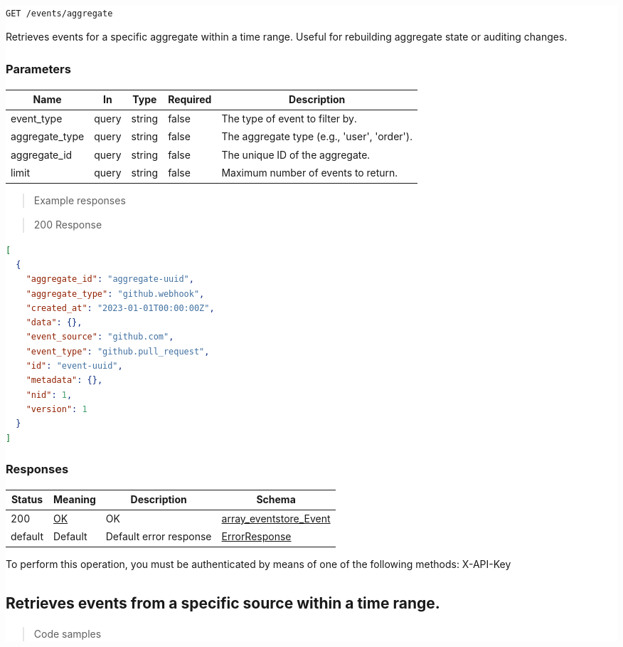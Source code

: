 `GET /events/aggregate`

Retrieves events for a specific aggregate within a time range.
Useful for rebuilding aggregate state or auditing changes.

<h3 id="retrieves-events-for-a-specific-aggregate-within-a-time-range.-parameters">Parameters</h3>

|Name|In|Type|Required|Description|
|---|---|---|---|---|
|event_type|query|string|false|The type of event to filter by.|
|aggregate_type|query|string|false|The aggregate type (e.g., 'user', 'order').|
|aggregate_id|query|string|false|The unique ID of the aggregate.|
|limit|query|string|false|Maximum number of events to return.|

> Example responses

> 200 Response

```json
[
  {
    "aggregate_id": "aggregate-uuid",
    "aggregate_type": "github.webhook",
    "created_at": "2023-01-01T00:00:00Z",
    "data": {},
    "event_source": "github.com",
    "event_type": "github.pull_request",
    "id": "event-uuid",
    "metadata": {},
    "nid": 1,
    "version": 1
  }
]
```

<h3 id="retrieves-events-for-a-specific-aggregate-within-a-time-range.-responses">Responses</h3>

|Status|Meaning|Description|Schema|
|---|---|---|---|
|200|[OK](https://tools.ietf.org/html/rfc7231#section-6.3.1)|OK|[array_eventstore_Event](#schemaarray_eventstore_event)|
|default|Default|Default error response|[ErrorResponse](#schemaerrorresponse)|

<aside class="warning">
To perform this operation, you must be authenticated by means of one of the following methods:
X-API-Key
</aside>

## Retrieves events from a specific source within a time range.

> Code samples
